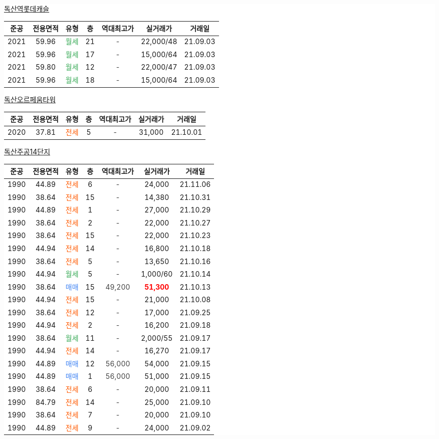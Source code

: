 
[독산역롯데캐슬](https://search.naver.com/search.naver?query=%EB%8F%85%EC%82%B0%EC%97%AD%EB%A1%AF%EB%8D%B0%EC%BA%90%EC%8A%AC)

|준공|전용면적|유형|층|역대최고가|실거래가|거래일|
|:---:|:---:|:---:|:---:|:---:|:---:|:---:|
|2021|59.96|<span style="color:#34A853">월세</span>|21|<span style="color:#444444">-</span>|22,000/48|21.09.03|
|2021|59.96|<span style="color:#34A853">월세</span>|17|<span style="color:#444444">-</span>|15,000/64|21.09.03|
|2021|59.80|<span style="color:#34A853">월세</span>|12|<span style="color:#444444">-</span>|22,000/47|21.09.03|
|2021|59.96|<span style="color:#34A853">월세</span>|18|<span style="color:#444444">-</span>|15,000/64|21.09.03|

[독산오르페움타워](https://search.naver.com/search.naver?query=%EB%8F%85%EC%82%B0%EC%98%A4%EB%A5%B4%ED%8E%98%EC%9B%80%ED%83%80%EC%9B%8C)

|준공|전용면적|유형|층|역대최고가|실거래가|거래일|
|:---:|:---:|:---:|:---:|:---:|:---:|:---:|
|2020|37.81|<span style="color:#FF5A00">전세</span>|5|<span style="color:#444444">-</span>|31,000|21.10.01|

[독산주공14단지](https://search.naver.com/search.naver?query=%EB%8F%85%EC%82%B0%EC%A3%BC%EA%B3%B514%EB%8B%A8%EC%A7%80)

|준공|전용면적|유형|층|역대최고가|실거래가|거래일|
|:---:|:---:|:---:|:---:|:---:|:---:|:---:|
|1990|44.89|<span style="color:#FF5A00">전세</span>|6|<span style="color:#444444">-</span>|24,000|21.11.06|
|1990|38.64|<span style="color:#FF5A00">전세</span>|15|<span style="color:#444444">-</span>|14,380|21.10.31|
|1990|44.89|<span style="color:#FF5A00">전세</span>|1|<span style="color:#444444">-</span>|27,000|21.10.29|
|1990|38.64|<span style="color:#FF5A00">전세</span>|2|<span style="color:#444444">-</span>|22,000|21.10.27|
|1990|38.64|<span style="color:#FF5A00">전세</span>|15|<span style="color:#444444">-</span>|22,000|21.10.23|
|1990|44.94|<span style="color:#FF5A00">전세</span>|14|<span style="color:#444444">-</span>|16,800|21.10.18|
|1990|38.64|<span style="color:#FF5A00">전세</span>|5|<span style="color:#444444">-</span>|13,650|21.10.16|
|1990|44.94|<span style="color:#34A853">월세</span>|5|<span style="color:#444444">-</span>|1,000/60|21.10.14|
|1990|38.64|<span style="color:#4285F3">매매</span>|15|<span style="color:#444444">49,200</span>|<b><span style="color:#FF0000">51,300</span></b>|21.10.13|
|1990|44.94|<span style="color:#FF5A00">전세</span>|15|<span style="color:#444444">-</span>|21,000|21.10.08|
|1990|38.64|<span style="color:#FF5A00">전세</span>|12|<span style="color:#444444">-</span>|17,000|21.09.25|
|1990|44.94|<span style="color:#FF5A00">전세</span>|2|<span style="color:#444444">-</span>|16,200|21.09.18|
|1990|38.64|<span style="color:#34A853">월세</span>|11|<span style="color:#444444">-</span>|2,000/55|21.09.17|
|1990|44.94|<span style="color:#FF5A00">전세</span>|14|<span style="color:#444444">-</span>|16,270|21.09.17|
|1990|44.89|<span style="color:#4285F3">매매</span>|12|<span style="color:#444444">56,000</span>|54,000|21.09.15|
|1990|44.89|<span style="color:#4285F3">매매</span>|1|<span style="color:#444444">56,000</span>|51,000|21.09.15|
|1990|38.64|<span style="color:#FF5A00">전세</span>|6|<span style="color:#444444">-</span>|20,000|21.09.11|
|1990|84.79|<span style="color:#FF5A00">전세</span>|14|<span style="color:#444444">-</span>|25,000|21.09.10|
|1990|38.64|<span style="color:#FF5A00">전세</span>|7|<span style="color:#444444">-</span>|20,000|21.09.10|
|1990|44.89|<span style="color:#FF5A00">전세</span>|9|<span style="color:#444444">-</span>|24,000|21.09.02|
